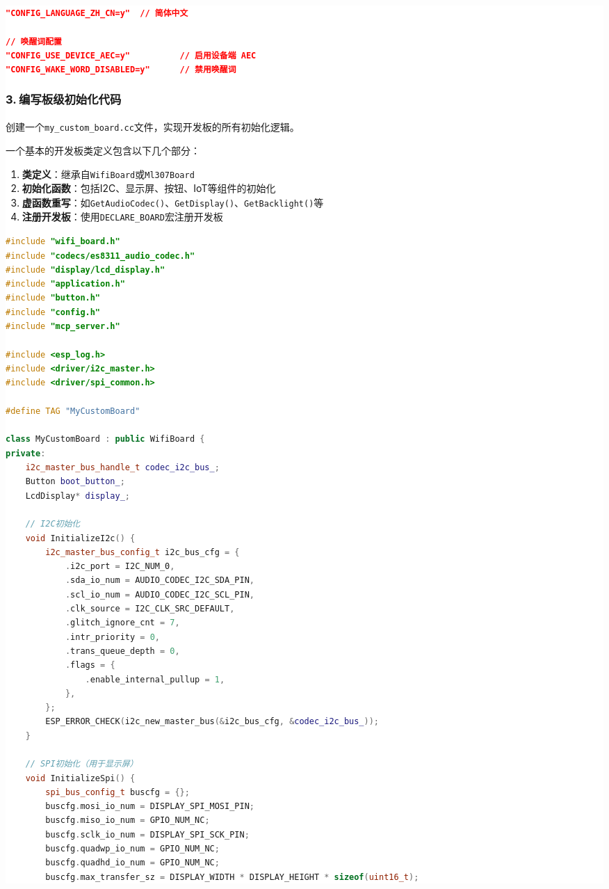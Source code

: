 ```json
"CONFIG_LANGUAGE_ZH_CN=y"  // 简体中文

// 唤醒词配置
"CONFIG_USE_DEVICE_AEC=y"          // 启用设备端 AEC
"CONFIG_WAKE_WORD_DISABLED=y"      // 禁用唤醒词
```

### 3. 编写板级初始化代码

创建一个`my_custom_board.cc`文件，实现开发板的所有初始化逻辑。

一个基本的开发板类定义包含以下几个部分：

1. **类定义**：继承自`WifiBoard`或`Ml307Board`
2. **初始化函数**：包括I2C、显示屏、按钮、IoT等组件的初始化
3. **虚函数重写**：如`GetAudioCodec()`、`GetDisplay()`、`GetBacklight()`等
4. **注册开发板**：使用`DECLARE_BOARD`宏注册开发板

```cpp
#include "wifi_board.h"
#include "codecs/es8311_audio_codec.h"
#include "display/lcd_display.h"
#include "application.h"
#include "button.h"
#include "config.h"
#include "mcp_server.h"

#include <esp_log.h>
#include <driver/i2c_master.h>
#include <driver/spi_common.h>

#define TAG "MyCustomBoard"

class MyCustomBoard : public WifiBoard {
private:
    i2c_master_bus_handle_t codec_i2c_bus_;
    Button boot_button_;
    LcdDisplay* display_;

    // I2C初始化
    void InitializeI2c() {
        i2c_master_bus_config_t i2c_bus_cfg = {
            .i2c_port = I2C_NUM_0,
            .sda_io_num = AUDIO_CODEC_I2C_SDA_PIN,
            .scl_io_num = AUDIO_CODEC_I2C_SCL_PIN,
            .clk_source = I2C_CLK_SRC_DEFAULT,
            .glitch_ignore_cnt = 7,
            .intr_priority = 0,
            .trans_queue_depth = 0,
            .flags = {
                .enable_internal_pullup = 1,
            },
        };
        ESP_ERROR_CHECK(i2c_new_master_bus(&i2c_bus_cfg, &codec_i2c_bus_));
    }

    // SPI初始化（用于显示屏）
    void InitializeSpi() {
        spi_bus_config_t buscfg = {};
        buscfg.mosi_io_num = DISPLAY_SPI_MOSI_PIN;
        buscfg.miso_io_num = GPIO_NUM_NC;
        buscfg.sclk_io_num = DISPLAY_SPI_SCK_PIN;
        buscfg.quadwp_io_num = GPIO_NUM_NC;
        buscfg.quadhd_io_num = GPIO_NUM_NC;
        buscfg.max_transfer_sz = DISPLAY_WIDTH * DISPLAY_HEIGHT * sizeof(uint16_t);
```